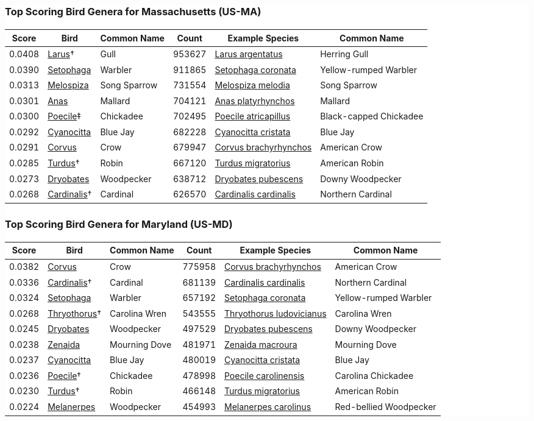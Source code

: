 




### Top Scoring Bird Genera for Massachusetts (US-MA)

| Score | Bird | Common Name | Count | Example Species | Common Name |
|---|---|---|---|---|---|
| 0.0408 | [Larus](https://en.wikipedia.org/wiki/Larus)† | Gull | 953627 | [Larus argentatus](https://en.wikipedia.org/wiki/Larus_argentatus) | Herring Gull |
| 0.0390 | [Setophaga](https://en.wikipedia.org/wiki/Setophaga) | Warbler | 911865 | [Setophaga coronata](https://en.wikipedia.org/wiki/Setophaga_coronata) | Yellow-rumped Warbler |
| 0.0313 | [Melospiza](https://en.wikipedia.org/wiki/Melospiza) | Song Sparrow | 731554 | [Melospiza melodia](https://en.wikipedia.org/wiki/Melospiza_melodia) | Song Sparrow |
| 0.0301 | [Anas](https://en.wikipedia.org/wiki/Anas) | Mallard | 704121 | [Anas platyrhynchos](https://en.wikipedia.org/wiki/Anas_platyrhynchos) | Mallard |
| 0.0300 | [Poecile](https://en.wikipedia.org/wiki/Poecile)‡ | Chickadee | 702495 | [Poecile atricapillus](https://en.wikipedia.org/wiki/Poecile_atricapillus) | Black-capped Chickadee |
| 0.0292 | [Cyanocitta](https://en.wikipedia.org/wiki/Cyanocitta) | Blue Jay | 682228 | [Cyanocitta cristata](https://en.wikipedia.org/wiki/Cyanocitta_cristata) | Blue Jay |
| 0.0291 | [Corvus](https://en.wikipedia.org/wiki/Corvus) | Crow | 679947 | [Corvus brachyrhynchos](https://en.wikipedia.org/wiki/Corvus_brachyrhynchos) | American Crow |
| 0.0285 | [Turdus](https://en.wikipedia.org/wiki/Turdus)† | Robin | 667120 | [Turdus migratorius](https://en.wikipedia.org/wiki/Turdus_migratorius) | American Robin |
| 0.0273 | [Dryobates](https://en.wikipedia.org/wiki/Dryobates) | Woodpecker | 638712 | [Dryobates pubescens](https://en.wikipedia.org/wiki/Dryobates_pubescens) | Downy Woodpecker |
| 0.0268 | [Cardinalis](https://en.wikipedia.org/wiki/Cardinalis)† | Cardinal | 626570 | [Cardinalis cardinalis](https://en.wikipedia.org/wiki/Cardinalis_cardinalis) | Northern Cardinal |






### Top Scoring Bird Genera for Maryland (US-MD)

| Score | Bird | Common Name | Count | Example Species | Common Name |
|---|---|---|---|---|---|
| 0.0382 | [Corvus](https://en.wikipedia.org/wiki/Corvus) | Crow | 775958 | [Corvus brachyrhynchos](https://en.wikipedia.org/wiki/Corvus_brachyrhynchos) | American Crow |
| 0.0336 | [Cardinalis](https://en.wikipedia.org/wiki/Cardinalis)† | Cardinal | 681139 | [Cardinalis cardinalis](https://en.wikipedia.org/wiki/Cardinalis_cardinalis) | Northern Cardinal |
| 0.0324 | [Setophaga](https://en.wikipedia.org/wiki/Setophaga) | Warbler | 657192 | [Setophaga coronata](https://en.wikipedia.org/wiki/Setophaga_coronata) | Yellow-rumped Warbler |
| 0.0268 | [Thryothorus](https://en.wikipedia.org/wiki/Thryothorus)† | Carolina Wren | 543555 | [Thryothorus ludovicianus](https://en.wikipedia.org/wiki/Thryothorus_ludovicianus) | Carolina Wren |
| 0.0245 | [Dryobates](https://en.wikipedia.org/wiki/Dryobates) | Woodpecker | 497529 | [Dryobates pubescens](https://en.wikipedia.org/wiki/Dryobates_pubescens) | Downy Woodpecker |
| 0.0238 | [Zenaida](https://en.wikipedia.org/wiki/Zenaida_doves) | Mourning Dove | 481971 | [Zenaida macroura](https://en.wikipedia.org/wiki/Zenaida_macroura) | Mourning Dove |
| 0.0237 | [Cyanocitta](https://en.wikipedia.org/wiki/Cyanocitta) | Blue Jay | 480019 | [Cyanocitta cristata](https://en.wikipedia.org/wiki/Cyanocitta_cristata) | Blue Jay |
| 0.0236 | [Poecile](https://en.wikipedia.org/wiki/Poecile)† | Chickadee | 478998 | [Poecile carolinensis](https://en.wikipedia.org/wiki/Poecile_carolinensis) | Carolina Chickadee |
| 0.0230 | [Turdus](https://en.wikipedia.org/wiki/Turdus)† | Robin | 466148 | [Turdus migratorius](https://en.wikipedia.org/wiki/Turdus_migratorius) | American Robin |
| 0.0224 | [Melanerpes](https://en.wikipedia.org/wiki/Melanerpes) | Woodpecker | 454993 | [Melanerpes carolinus](https://en.wikipedia.org/wiki/Melanerpes_carolinus) | Red-bellied Woodpecker |



